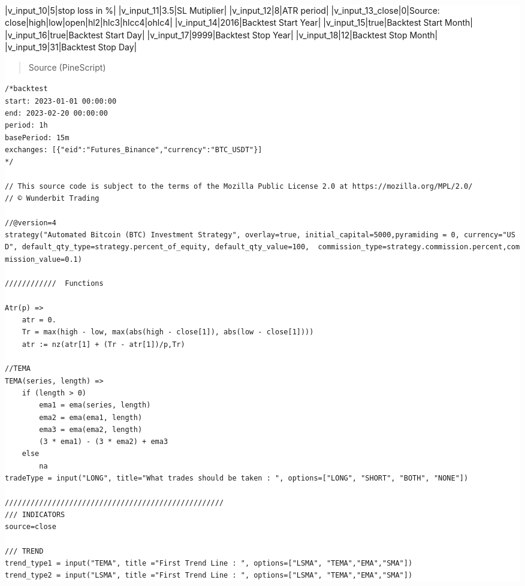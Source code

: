 |v_input_10|5|stop loss in %|
|v_input_11|3.5|SL Mutiplier|
|v_input_12|8|ATR period|
|v_input_13_close|0|Source: close|high|low|open|hl2|hlc3|hlcc4|ohlc4|
|v_input_14|2016|Backtest Start Year|
|v_input_15|true|Backtest Start Month|
|v_input_16|true|Backtest Start Day|
|v_input_17|9999|Backtest Stop Year|
|v_input_18|12|Backtest Stop Month|
|v_input_19|31|Backtest Stop Day|


> Source (PineScript)

``` pinescript
/*backtest
start: 2023-01-01 00:00:00
end: 2023-02-20 00:00:00
period: 1h
basePeriod: 15m
exchanges: [{"eid":"Futures_Binance","currency":"BTC_USDT"}]
*/

// This source code is subject to the terms of the Mozilla Public License 2.0 at https://mozilla.org/MPL/2.0/
// © Wunderbit Trading

//@version=4
strategy("Automated Bitcoin (BTC) Investment Strategy", overlay=true, initial_capital=5000,pyramiding = 0, currency="USD", default_qty_type=strategy.percent_of_equity, default_qty_value=100,  commission_type=strategy.commission.percent,commission_value=0.1)

////////////  Functions

Atr(p) =>
    atr = 0.
    Tr = max(high - low, max(abs(high - close[1]), abs(low - close[1])))
    atr := nz(atr[1] + (Tr - atr[1])/p,Tr)

//TEMA
TEMA(series, length) =>
    if (length > 0)
        ema1 = ema(series, length)
        ema2 = ema(ema1, length)
        ema3 = ema(ema2, length)
        (3 * ema1) - (3 * ema2) + ema3
    else
        na
tradeType = input("LONG", title="What trades should be taken : ", options=["LONG", "SHORT", "BOTH", "NONE"])

///////////////////////////////////////////////////
/// INDICATORS
source=close

/// TREND
trend_type1 = input("TEMA", title ="First Trend Line : ", options=["LSMA", "TEMA","EMA","SMA"])
trend_type2 = input("LSMA", title ="First Trend Line : ", options=["LSMA", "TEMA","EMA","SMA"])
```